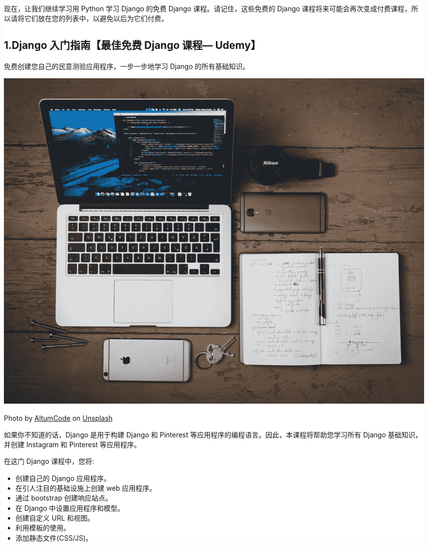 现在，让我们继续学习用 Python 学习 Django 的免费 Django 课程。请记住，这些免费的 Django 课程将来可能会再次变成付费课程，所以请将它们放在您的列表中，以避免以后为它们付费。

## 1.Django 入门指南【最佳免费 Django 课程— Udemy】

免费创建您自己的民意测验应用程序，一步一步地学习 Django 的所有基础知识。

![](img/495cd1bcc88306603facab3f975668cb.png)

Photo by [AltumCode](https://unsplash.com/@altumcode?utm_source=medium&utm_medium=referral) on [Unsplash](https://unsplash.com?utm_source=medium&utm_medium=referral)

如果你不知道的话，Django 是用于构建 Django 和 Pinterest 等应用程序的编程语言。因此，本课程将帮助您学习所有 Django 基础知识，并创建 Instagram 和 Pinterest 等应用程序。

在这门 Django 课程中，您将:

*   创建自己的 Django 应用程序。
*   在引人注目的基础设施上创建 web 应用程序。
*   通过 bootstrap 创建响应站点。
*   在 Django 中设置应用程序和模型。
*   创建自定义 URL 和视图。
*   利用模板的使用。
*   添加静态文件(CSS/JS)。
